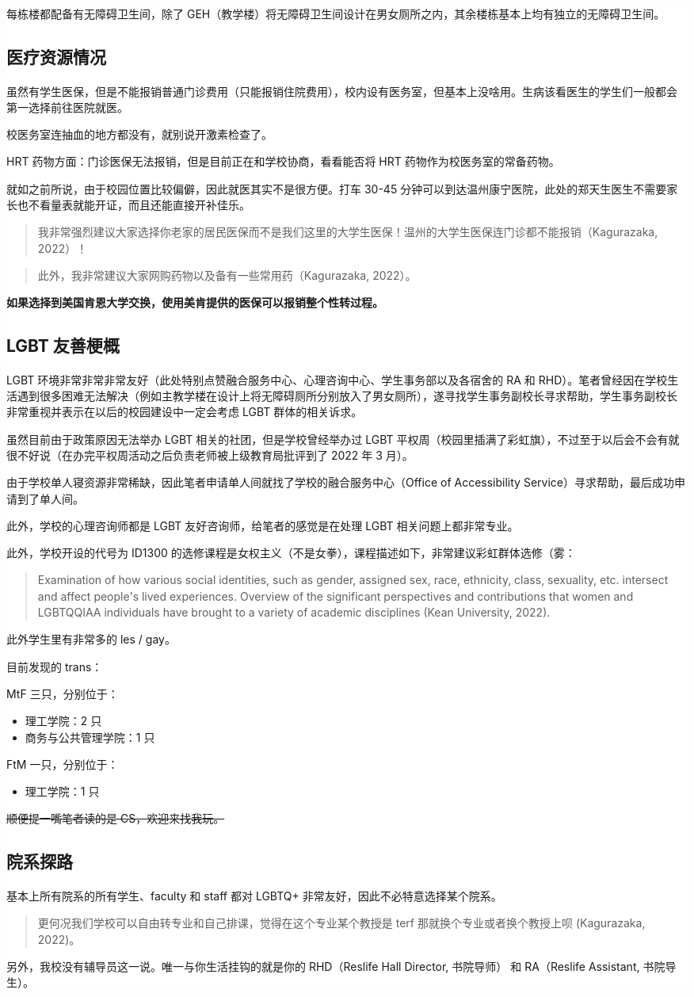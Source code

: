 每栋楼都配备有无障碍卫生间，除了 GEH（教学楼）将无障碍卫生间设计在男女厕所之内，其余楼栋基本上均有独立的无障碍卫生间。

## 医疗资源情况

虽然有学生医保，但是不能报销普通门诊费用（只能报销住院费用），校内设有医务室，但基本上没啥用。生病该看医生的学生们一般都会第一选择前往医院就医。

校医务室连抽血的地方都没有，就别说开激素检查了。

HRT 药物方面：门诊医保无法报销，但是目前正在和学校协商，看看能否将 HRT 药物作为校医务室的常备药物。

就如之前所说，由于校园位置比较偏僻，因此就医其实不是很方便。打车 30-45 分钟可以到达温州康宁医院，此处的郑天生医生不需要家长也不看量表就能开证，而且还能直接开补佳乐。

> 我非常强烈建议大家选择你老家的居民医保而不是我们这里的大学生医保！温州的大学生医保连门诊都不能报销（Kagurazaka, 2022）！

> 此外，我非常建议大家网购药物以及备有一些常用药（Kagurazaka, 2022）。

**如果选择到美国肯恩大学交换，使用美肯提供的医保可以报销整个性转过程。**

## LGBT 友善梗概

LGBT 环境非常非常非常友好（此处特别点赞融合服务中心、心理咨询中心、学生事务部以及各宿舍的 RA 和 RHD）。笔者曾经因在学校生活遇到很多困难无法解决（例如主教学楼在设计上将无障碍厕所分别放入了男女厕所），遂寻找学生事务副校长寻求帮助，学生事务副校长非常重视并表示在以后的校园建设中一定会考虑 LGBT 群体的相关诉求。

虽然目前由于政策原因无法举办 LGBT 相关的社团，但是学校曾经举办过 LGBT 平权周（校园里插满了彩虹旗），不过至于以后会不会有就很不好说（在办完平权周活动之后负责老师被上级教育局批评到了 2022 年 3 月）。

由于学校单人寝资源非常稀缺，因此笔者申请单人间就找了学校的融合服务中心（Office of Accessibility Service）寻求帮助，最后成功申请到了单人间。

此外，学校的心理咨询师都是 LGBT 友好咨询师，给笔者的感觉是在处理 LGBT 相关问题上都非常专业。

此外，学校开设的代号为 ID1300 的选修课程是女权主义（不是女拳），课程描述如下，非常建议彩虹群体选修（雾：

> Examination of how various social identities, such as gender, assigned sex, race, ethnicity, class, sexuality, etc. intersect and affect people's lived experiences. Overview of the significant perspectives and contributions that women and LGBTQQIAA individuals have brought to a variety of academic disciplines (Kean University, 2022).

此外学生里有非常多的 les / gay。

目前发现的 trans：

MtF 三只，分别位于：

- 理工学院：2 只
- 商务与公共管理学院：1 只

FtM 一只，分别位于：

- 理工学院：1 只

~~顺便提一嘴笔者读的是 CS，欢迎来找我玩。~~

## 院系探路

基本上所有院系的所有学生、faculty 和 staff 都对 LGBTQ+ 非常友好，因此不必特意选择某个院系。

> 更何况我们学校可以自由转专业和自己排课，觉得在这个专业某个教授是 terf 那就换个专业或者换个教授上呗 (Kagurazaka, 2022)。

另外，我校没有辅导员这一说。唯一与你生活挂钩的就是你的 RHD（Reslife Hall Director, 书院导师） 和 RA（Reslife Assistant, 书院导生）。
